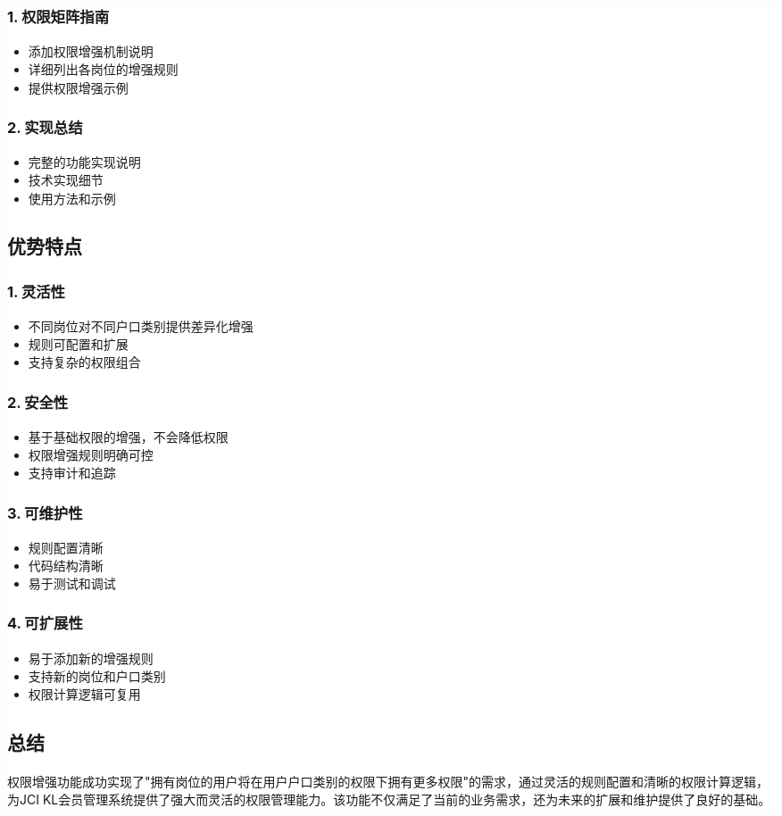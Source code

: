 ### 1. 权限矩阵指南
- 添加权限增强机制说明
- 详细列出各岗位的增强规则
- 提供权限增强示例

### 2. 实现总结
- 完整的功能实现说明
- 技术实现细节
- 使用方法和示例

## 优势特点

### 1. 灵活性
- 不同岗位对不同户口类别提供差异化增强
- 规则可配置和扩展
- 支持复杂的权限组合

### 2. 安全性
- 基于基础权限的增强，不会降低权限
- 权限增强规则明确可控
- 支持审计和追踪

### 3. 可维护性
- 规则配置清晰
- 代码结构清晰
- 易于测试和调试

### 4. 可扩展性
- 易于添加新的增强规则
- 支持新的岗位和户口类别
- 权限计算逻辑可复用

## 总结

权限增强功能成功实现了"拥有岗位的用户将在用户户口类别的权限下拥有更多权限"的需求，通过灵活的规则配置和清晰的权限计算逻辑，为JCI KL会员管理系统提供了强大而灵活的权限管理能力。该功能不仅满足了当前的业务需求，还为未来的扩展和维护提供了良好的基础。
